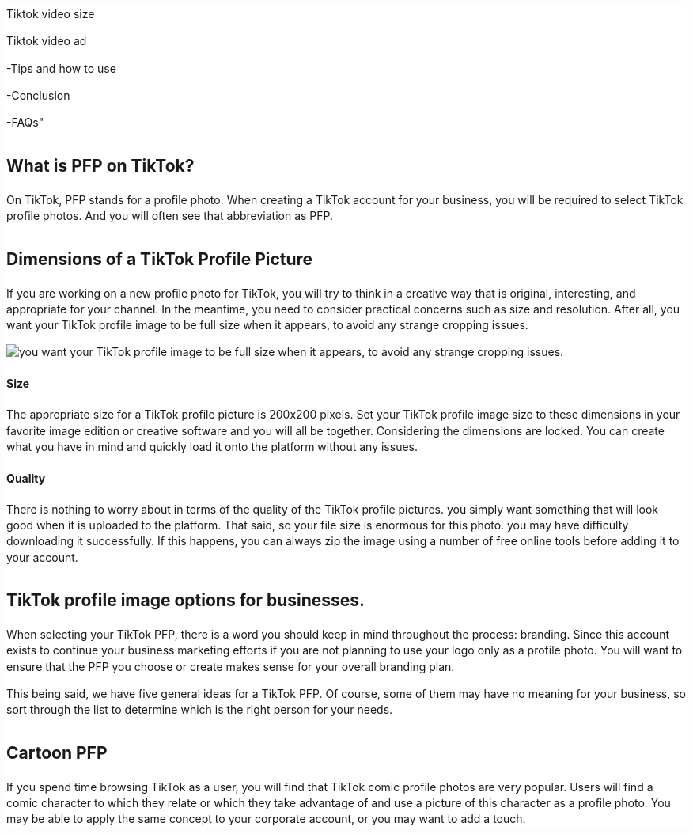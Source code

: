 Tiktok video size

Tiktok video ad

\-Tips and how to use

\-Conclusion

\-FAQs"

## **What is PFP on TikTok?**

On TikTok, PFP stands for a profile photo. When creating a TikTok account for your business, you will be required to select TikTok profile photos. And you will often see that abbreviation as PFP.

## **Dimensions of a TikTok Profile Picture**

If you are working on a new profile photo for TikTok, you will try to think in a creative way that is original, interesting, and appropriate for your channel. In the meantime, you need to consider practical concerns such as size and resolution. After all, you want your TikTok profile image to be full size when it appears, to avoid any strange cropping issues.

![ you want your TikTok profile image to be full size when it appears, to avoid any strange cropping issues.](/uploads/wfc.PNG "Dimensions of a TikTok Profile Picture")

#### **Size**

The appropriate size for a TikTok profile picture is 200x200 pixels. Set your TikTok profile image size to these dimensions in your favorite image edition or creative software and you will all be together. Considering the dimensions are locked. You can create what you have in mind and quickly load it onto the platform without any issues.

#### **Quality**

There is nothing to worry about in terms of the quality of the TikTok profile pictures. you simply want something that will look good when it is uploaded to the platform. That said, so your file size is enormous for this photo. you may have difficulty downloading it successfully. If this happens, you can always zip the image using a number of free online tools before adding it to your account.

## **TikTok profile image options for businesses.**

When selecting your TikTok PFP, there is a word you should keep in mind throughout the process: branding. Since this account exists to continue your business marketing efforts if you are not planning to use your logo only as a profile photo. You will want to ensure that the PFP you choose or create makes sense for your overall branding plan.

This being said, we have five general ideas for a TikTok PFP. Of course, some of them may have no meaning for your business, so sort through the list to determine which is the right person for your needs.

## **Cartoon PFP**

If you spend time browsing TikTok as a user, you will find that TikTok comic profile photos are very popular. Users will find a comic character to which they relate or which they take advantage of and use a picture of this character as a profile photo. You may be able to apply the same concept to your corporate account, or you may want to add a touch.
